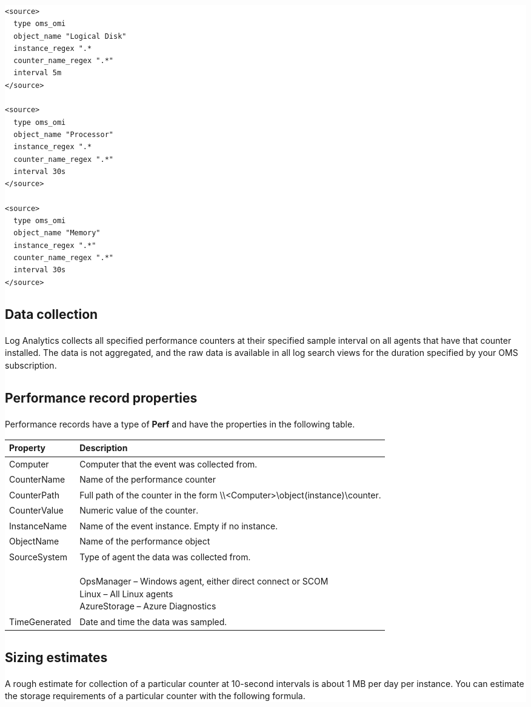 	<source>
	  type oms_omi
	  object_name "Logical Disk"
	  instance_regex ".*
	  counter_name_regex ".*"
	  interval 5m
	</source>
	
	<source>
	  type oms_omi
	  object_name "Processor"
	  instance_regex ".*
	  counter_name_regex ".*"
	  interval 30s
	</source>
	
	<source>
	  type oms_omi
	  object_name "Memory"
	  instance_regex ".*"
	  counter_name_regex ".*"
	  interval 30s
	</source>

## Data collection
Log Analytics collects all specified performance counters at their specified sample interval on all agents that have that counter installed.  The data is not aggregated, and the raw data is available in all log search views for the duration specified by your OMS subscription.

## Performance record properties
Performance records have a type of **Perf** and have the properties in the following table.

| Property | Description |
|:--- |:--- |
| Computer |Computer that the event was collected from. |
| CounterName |Name of the performance counter |
| CounterPath |Full path of the counter in the form \\\\\<Computer>\\object(instance)\\counter. |
| CounterValue |Numeric value of the counter. |
| InstanceName |Name of the event instance.  Empty if no instance. |
| ObjectName |Name of the performance object |
| SourceSystem |Type of agent the data was collected from. <br><br>OpsManager – Windows agent, either direct connect or SCOM <br> Linux – All Linux agents  <br> AzureStorage – Azure Diagnostics |
| TimeGenerated |Date and time the data was sampled. |

## Sizing estimates
 A rough estimate for collection of a particular counter at 10-second intervals is about 1 MB per day per instance.  You can estimate the storage requirements of a particular counter with the following formula.
